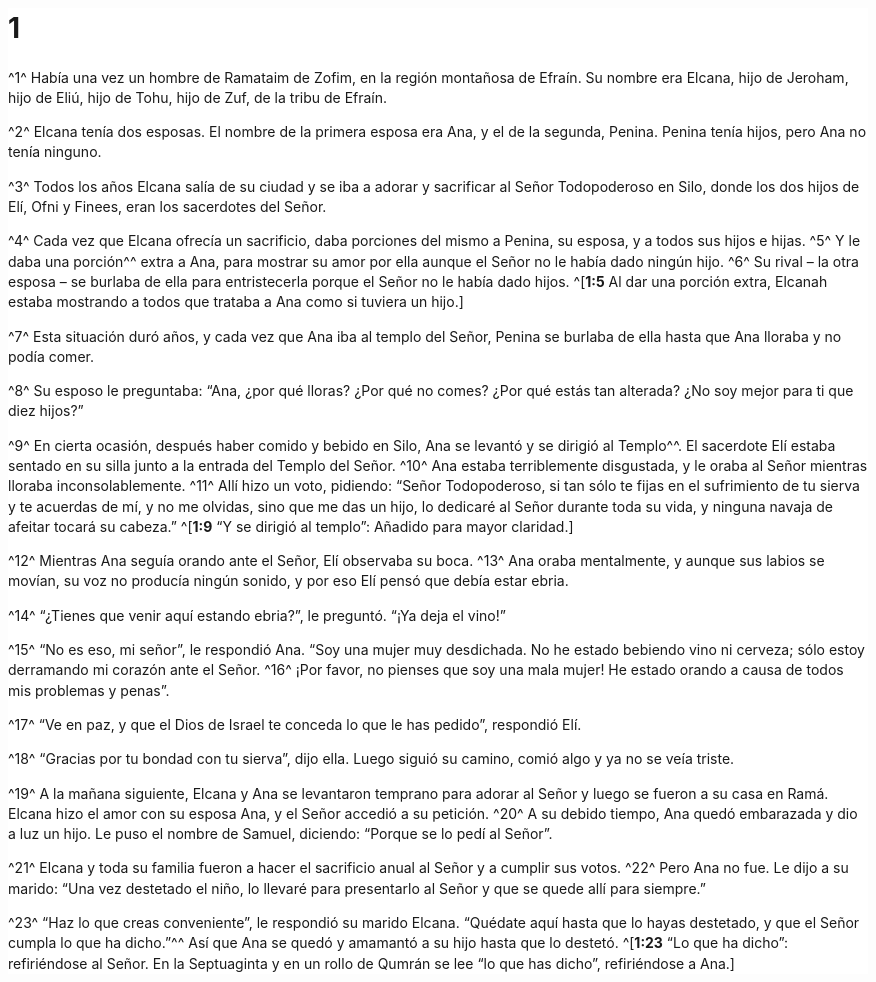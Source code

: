 # 1 
^1^ Había una vez un hombre de Ramataim de Zofim, en la región montañosa de Efraín. Su nombre era Elcana, hijo de Jeroham, hijo de Eliú, hijo de Tohu, hijo de Zuf, de la tribu de Efraín. 

^2^ Elcana tenía dos esposas. El nombre de la primera esposa era Ana, y el de la segunda, Penina. Penina tenía hijos, pero Ana no tenía ninguno. 

^3^ Todos los años Elcana salía de su ciudad y se iba a adorar y sacrificar al Señor Todopoderoso en Silo, donde los dos hijos de Elí, Ofni y Finees, eran los sacerdotes del Señor. 

^4^ Cada vez que Elcana ofrecía un sacrificio, daba porciones del mismo a Penina, su esposa, y a todos sus hijos e hijas. ^5^ Y le daba una porción^^ extra a Ana, para mostrar su amor por ella aunque el Señor no le había dado ningún hijo. ^6^ Su rival – la otra esposa – se burlaba de ella para entristecerla porque el Señor no le había dado hijos. 
^[**1:5** Al dar una porción extra, Elcanah estaba mostrando a todos que trataba a Ana como si tuviera un hijo.]

^7^ Esta situación duró años, y cada vez que Ana iba al templo del Señor, Penina se burlaba de ella hasta que Ana lloraba y no podía comer. 

^8^ Su esposo le preguntaba: “Ana, ¿por qué lloras? ¿Por qué no comes? ¿Por qué estás tan alterada? ¿No soy mejor para ti que diez hijos?” 

^9^ En cierta ocasión, después haber comido y bebido en Silo, Ana se levantó y se dirigió al Templo^^. El sacerdote Elí estaba sentado en su silla junto a la entrada del Templo del Señor. ^10^ Ana estaba terriblemente disgustada, y le oraba al Señor mientras lloraba inconsolablemente. ^11^ Allí hizo un voto, pidiendo: “Señor Todopoderoso, si tan sólo te fijas en el sufrimiento de tu sierva y te acuerdas de mí, y no me olvidas, sino que me das un hijo, lo dedicaré al Señor durante toda su vida, y ninguna navaja de afeitar tocará su cabeza.” 
^[**1:9** “Y se dirigió al templo”: Añadido para mayor claridad.]

^12^ Mientras Ana seguía orando ante el Señor, Elí observaba su boca. ^13^ Ana oraba mentalmente, y aunque sus labios se movían, su voz no producía ningún sonido, y por eso Elí pensó que debía estar ebria. 

^14^ “¿Tienes que venir aquí estando ebria?”, le preguntó. “¡Ya deja el vino!” 

^15^ “No es eso, mi señor”, le respondió Ana. “Soy una mujer muy desdichada. No he estado bebiendo vino ni cerveza; sólo estoy derramando mi corazón ante el Señor. ^16^ ¡Por favor, no pienses que soy una mala mujer! He estado orando a causa de todos mis problemas y penas”. 

^17^ “Ve en paz, y que el Dios de Israel te conceda lo que le has pedido”, respondió Elí. 

^18^ “Gracias por tu bondad con tu sierva”, dijo ella. Luego siguió su camino, comió algo y ya no se veía triste. 

^19^ A la mañana siguiente, Elcana y Ana se levantaron temprano para adorar al Señor y luego se fueron a su casa en Ramá. Elcana hizo el amor con su esposa Ana, y el Señor accedió a su petición. ^20^ A su debido tiempo, Ana quedó embarazada y dio a luz un hijo. Le puso el nombre de Samuel, diciendo: “Porque se lo pedí al Señor”. 

^21^ Elcana y toda su familia fueron a hacer el sacrificio anual al Señor y a cumplir sus votos. ^22^ Pero Ana no fue. Le dijo a su marido: “Una vez destetado el niño, lo llevaré para presentarlo al Señor y que se quede allí para siempre.” 

^23^ “Haz lo que creas conveniente”, le respondió su marido Elcana. “Quédate aquí hasta que lo hayas destetado, y que el Señor cumpla lo que ha dicho.”^^ Así que Ana se quedó y amamantó a su hijo hasta que lo destetó. 
^[**1:23** “Lo que ha dicho”: refiriéndose al Señor. En la Septuaginta y en un rollo de Qumrán se lee “lo que has dicho”, refiriéndose a Ana.]
